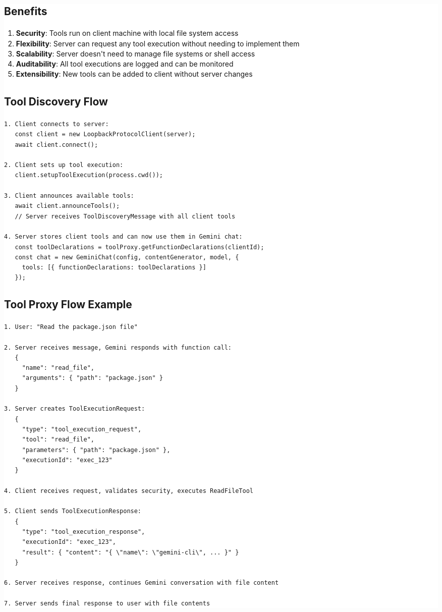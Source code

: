 ## Benefits

1. **Security**: Tools run on client machine with local file system access
2. **Flexibility**: Server can request any tool execution without needing to implement them
3. **Scalability**: Server doesn't need to manage file systems or shell access
4. **Auditability**: All tool executions are logged and can be monitored
5. **Extensibility**: New tools can be added to client without server changes

## Tool Discovery Flow

```
1. Client connects to server:
   const client = new LoopbackProtocolClient(server);
   await client.connect();

2. Client sets up tool execution:
   client.setupToolExecution(process.cwd());

3. Client announces available tools:
   await client.announceTools();
   // Server receives ToolDiscoveryMessage with all client tools

4. Server stores client tools and can now use them in Gemini chat:
   const toolDeclarations = toolProxy.getFunctionDeclarations(clientId);
   const chat = new GeminiChat(config, contentGenerator, model, {
     tools: [{ functionDeclarations: toolDeclarations }]
   });
```

## Tool Proxy Flow Example

```
1. User: "Read the package.json file"

2. Server receives message, Gemini responds with function call:
   {
     "name": "read_file",
     "arguments": { "path": "package.json" }
   }

3. Server creates ToolExecutionRequest:
   {
     "type": "tool_execution_request",
     "tool": "read_file",
     "parameters": { "path": "package.json" },
     "executionId": "exec_123"
   }

4. Client receives request, validates security, executes ReadFileTool

5. Client sends ToolExecutionResponse:
   {
     "type": "tool_execution_response",
     "executionId": "exec_123",
     "result": { "content": "{ \"name\": \"gemini-cli\", ... }" }
   }

6. Server receives response, continues Gemini conversation with file content

7. Server sends final response to user with file contents
```
